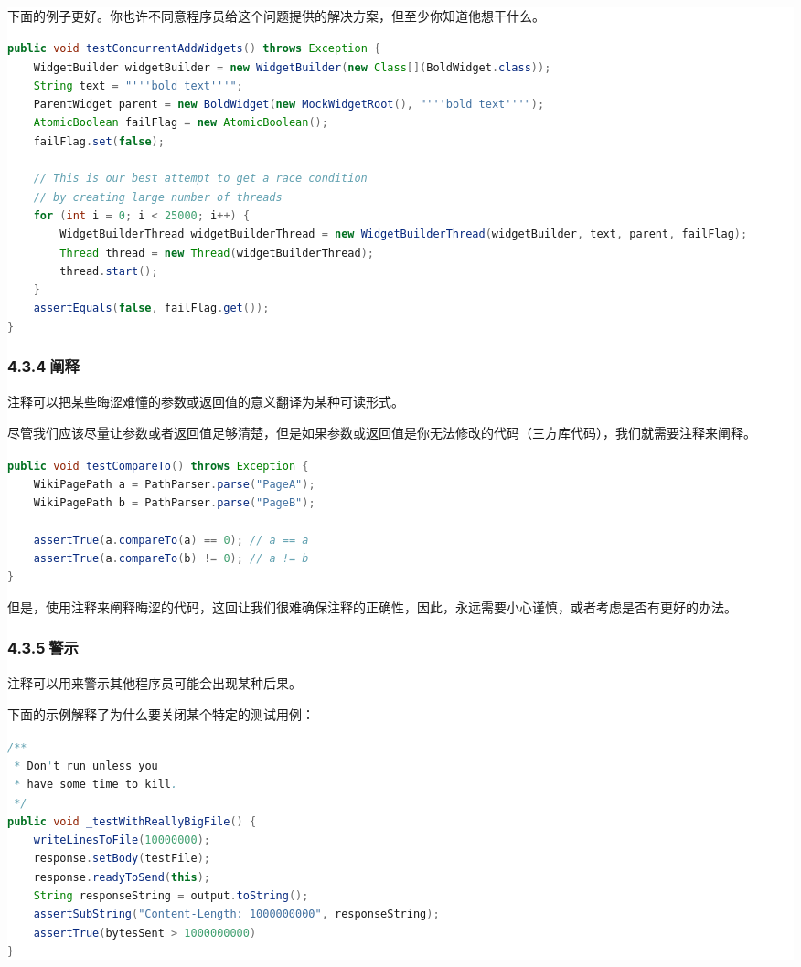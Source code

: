 下面的例子更好。你也许不同意程序员给这个问题提供的解决方案，但至少你知道他想干什么。

```java
public void testConcurrentAddWidgets() throws Exception {
	WidgetBuilder widgetBuilder = new WidgetBuilder(new Class[](BoldWidget.class));
	String text = "'''bold text'''";
	ParentWidget parent = new BoldWidget(new MockWidgetRoot(), "'''bold text'''");
	AtomicBoolean failFlag = new AtomicBoolean();
	failFlag.set(false);

	// This is our best attempt to get a race condition
	// by creating large number of threads
	for (int i = 0; i < 25000; i++) {
		WidgetBuilderThread widgetBuilderThread = new WidgetBuilderThread(widgetBuilder, text, parent, failFlag);
		Thread thread = new Thread(widgetBuilderThread);
		thread.start();
	}
	assertEquals(false, failFlag.get());
}
```


### 4.3.4 阐释


注释可以把某些晦涩难懂的参数或返回值的意义翻译为某种可读形式。

尽管我们应该尽量让参数或者返回值足够清楚，但是如果参数或返回值是你无法修改的代码（三方库代码），我们就需要注释来阐释。

```java
public void testCompareTo() throws Exception {
	WikiPagePath a = PathParser.parse("PageA");
	WikiPagePath b = PathParser.parse("PageB");

	assertTrue(a.compareTo(a) == 0); // a == a
	assertTrue(a.compareTo(b) != 0); // a != b
}
```


但是，使用注释来阐释晦涩的代码，这回让我们很难确保注释的正确性，因此，永远需要小心谨慎，或者考虑是否有更好的办法。


### 4.3.5 警示


注释可以用来警示其他程序员可能会出现某种后果。

下面的示例解释了为什么要关闭某个特定的测试用例：

```java
/**
 * Don't run unless you
 * have some time to kill.
 */
public void _testWithReallyBigFile() {
	writeLinesToFile(10000000);
	response.setBody(testFile);
	response.readyToSend(this);
	String responseString = output.toString();
	assertSubString("Content-Length: 1000000000", responseString);
	assertTrue(bytesSent > 1000000000)
}
```
